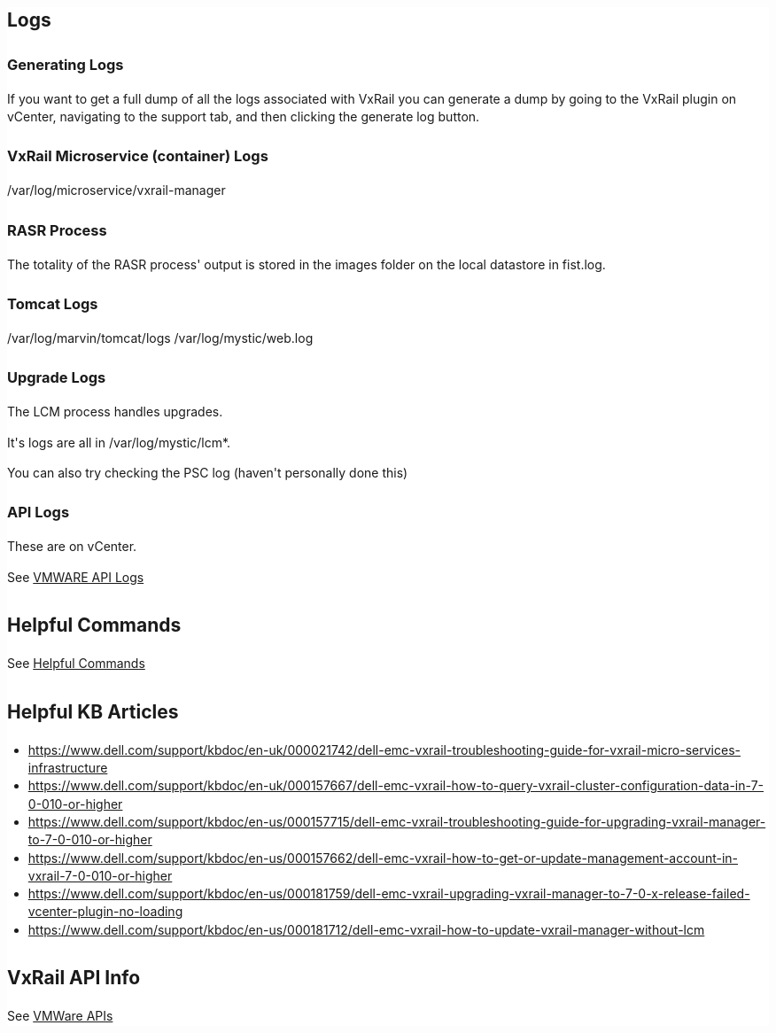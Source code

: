 ## Logs

### Generating Logs

If you want to get a full dump of all the logs associated with VxRail you can generate a dump by going to the VxRail plugin on vCenter, navigating to the support tab, and then clicking the generate log button.

### VxRail Microservice (container) Logs

/var/log/microservice/vxrail-manager

### RASR Process

The totality of the RASR process' output is stored in the images folder on the local datastore in fist.log.

### Tomcat Logs

/var/log/marvin/tomcat/logs
/var/log/mystic/web.log

### Upgrade Logs

The LCM process handles upgrades.

It's logs are all in /var/log/mystic/lcm*.

You can also try checking the PSC log (haven't personally done this)

### API Logs

These are on vCenter.

See [VMWARE API Logs](../VMWare%20APIs/README.md#log-locations)

## Helpful Commands

See [Helpful Commands](../Setup%20VXRail/README.md#helpful-commands)

## Helpful KB Articles

- https://www.dell.com/support/kbdoc/en-uk/000021742/dell-emc-vxrail-troubleshooting-guide-for-vxrail-micro-services-infrastructure
- https://www.dell.com/support/kbdoc/en-uk/000157667/dell-emc-vxrail-how-to-query-vxrail-cluster-configuration-data-in-7-0-010-or-higher
- https://www.dell.com/support/kbdoc/en-us/000157715/dell-emc-vxrail-troubleshooting-guide-for-upgrading-vxrail-manager-to-7-0-010-or-higher
- https://www.dell.com/support/kbdoc/en-us/000157662/dell-emc-vxrail-how-to-get-or-update-management-account-in-vxrail-7-0-010-or-higher
- https://www.dell.com/support/kbdoc/en-us/000181759/dell-emc-vxrail-upgrading-vxrail-manager-to-7-0-x-release-failed-vcenter-plugin-no-loading
- https://www.dell.com/support/kbdoc/en-us/000181712/dell-emc-vxrail-how-to-update-vxrail-manager-without-lcm

## VxRail API Info

See [VMWare APIs](../VMWare%20APIs/README.md)